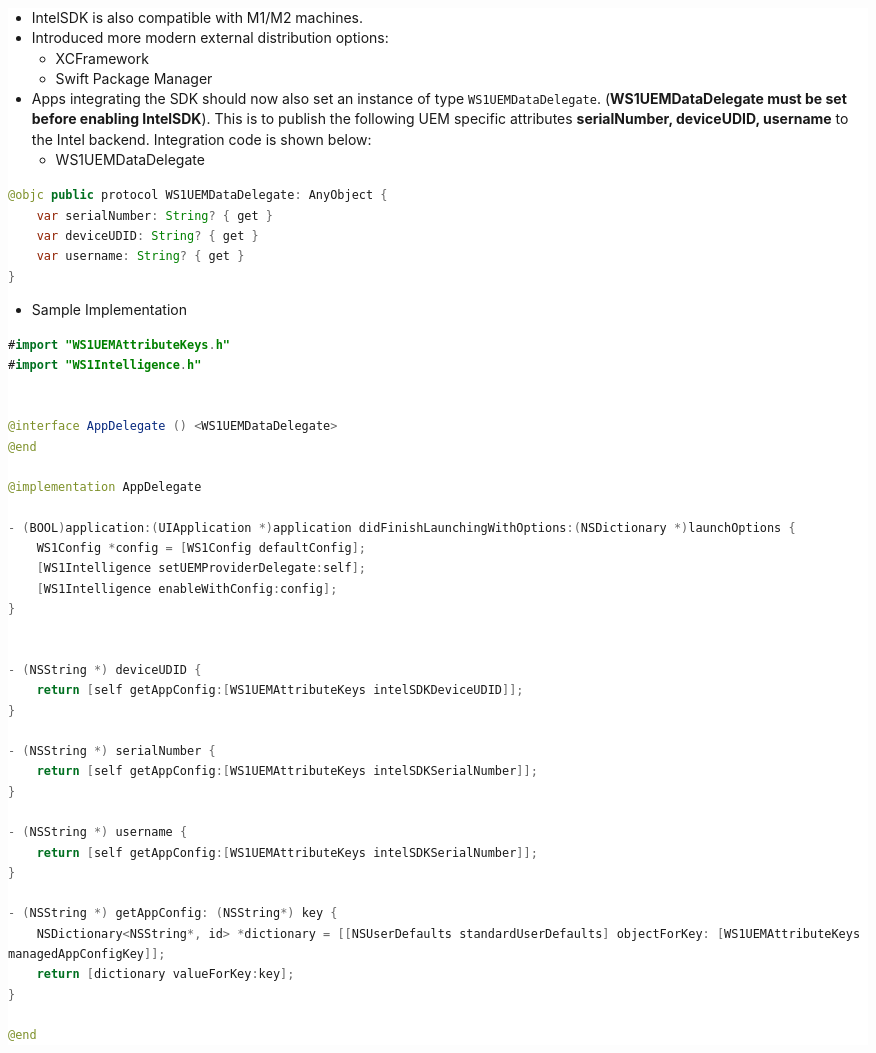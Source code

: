 - IntelSDK is also compatible with M1/M2 machines.
- Introduced more modern external distribution options:
  - XCFramework
  - Swift Package Manager
- Apps integrating the SDK should now also set an instance of type `WS1UEMDataDelegate`. (**WS1UEMDataDelegate must be set before enabling IntelSDK**). This is to publish the following UEM specific attributes **serialNumber, deviceUDID, username** to the Intel backend. Integration code is shown below:
  - WS1UEMDataDelegate

```JAVA
@objc public protocol WS1UEMDataDelegate: AnyObject {
    var serialNumber: String? { get }
    var deviceUDID: String? { get }
    var username: String? { get }
}
```

- Sample Implementation

```JAVA
#import "WS1UEMAttributeKeys.h"
#import "WS1Intelligence.h"
 
 
@interface AppDelegate () <WS1UEMDataDelegate>
@end
 
@implementation AppDelegate
 
- (BOOL)application:(UIApplication *)application didFinishLaunchingWithOptions:(NSDictionary *)launchOptions {
    WS1Config *config = [WS1Config defaultConfig];
    [WS1Intelligence setUEMProviderDelegate:self];
    [WS1Intelligence enableWithConfig:config];
}
 
 
- (NSString *) deviceUDID {
    return [self getAppConfig:[WS1UEMAttributeKeys intelSDKDeviceUDID]];
}
 
- (NSString *) serialNumber {
    return [self getAppConfig:[WS1UEMAttributeKeys intelSDKSerialNumber]];
}
 
- (NSString *) username {
    return [self getAppConfig:[WS1UEMAttributeKeys intelSDKSerialNumber]];
}
 
- (NSString *) getAppConfig: (NSString*) key {
    NSDictionary<NSString*, id> *dictionary = [[NSUserDefaults standardUserDefaults] objectForKey: [WS1UEMAttributeKeys managedAppConfigKey]];
    return [dictionary valueForKey:key];
}
 
@end
```
